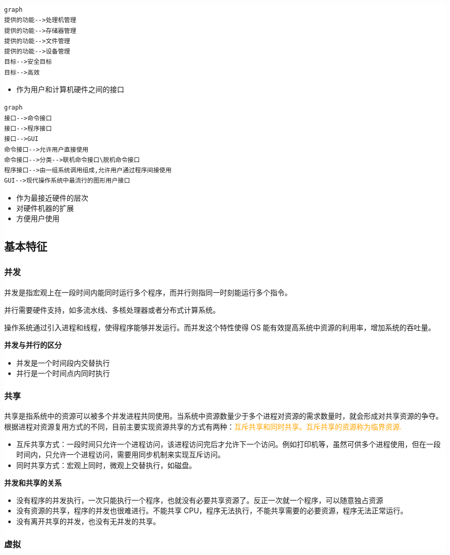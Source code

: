 ```mermaid
graph
提供的功能-->处理机管理
提供的功能-->存储器管理
提供的功能-->文件管理
提供的功能-->设备管理
目标-->安全目标
目标-->高效
```

- 作为用户和计算机硬件之间的接口

```mermaid
graph
接口-->命令接口
接口-->程序接口
接口-->GUI
命令接口-->允许用户直接使用
命令接口-->分类-->联机命令接口\脱机命令接口
程序接口-->由一组系统调用组成,允许用户通过程序间接使用
GUI-->现代操作系统中最流行的图形用户接口
```

* 作为最接近硬件的层次
* 对硬件机器的扩展
* 方便用户使用

## 基本特征

### 并发

并发是指宏观上在一段时间内能同时运行多个程序，而并行则指同一时刻能运行多个指令。

并行需要硬件支持，如多流水线、多核处理器或者分布式计算系统。

操作系统通过引入进程和线程，使得程序能够并发运行。而并发这个特性使得 OS 能有效提高系统中资源的利用率，增加系统的吞吐量。

<b>并发与并行的区分</b>

* 并发是一个时间段内交替执行
* 并行是一个时间点内同时执行

### 共享

共享是指系统中的资源可以被多个并发进程共同使用。当系统中资源数量少于多个进程对资源的需求数量时，就会形成对共享资源的争夺。根据进程对资源复用方式的不同，目前主要实现资源共享的方式有两种：<span style="color:orange">互斥共享和同时共享。互斥共享的资源称为临界资源.</span>

* 互斥共享方式：一段时间只允许一个进程访问，该进程访问完后才允许下一个访问。例如打印机等，虽然可供多个进程使用，但在一段时间内，只允许一个进程访问，需要用同步机制来实现互斥访问。
* 同时共享方式：宏观上同时，微观上交替执行，如磁盘。

<b>并发和共享的关系</b>

* 没有程序的并发执行，一次只能执行一个程序，也就没有必要共享资源了。反正一次就一个程序，可以随意独占资源
* 没有资源的共享，程序的并发也很难进行。不能共享 CPU，程序无法执行，不能共享需要的必要资源，程序无法正常运行。
* 没有离开共享的并发，也没有无并发的共享。

### 虚拟

